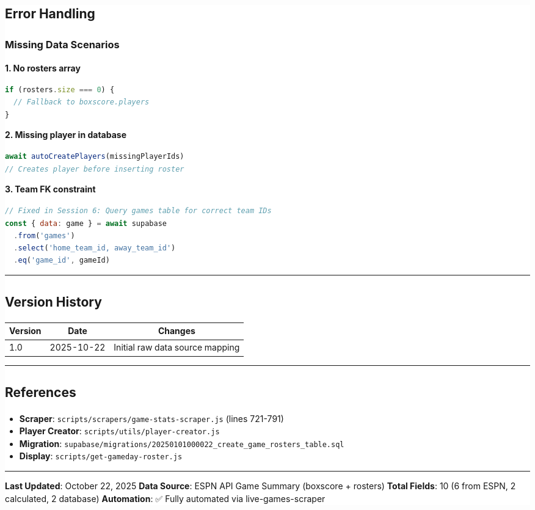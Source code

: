 
## Error Handling

### Missing Data Scenarios

**1. No rosters array**
```javascript
if (rosters.size === 0) {
  // Fallback to boxscore.players
}
```

**2. Missing player in database**
```javascript
await autoCreatePlayers(missingPlayerIds)
// Creates player before inserting roster
```

**3. Team FK constraint**
```javascript
// Fixed in Session 6: Query games table for correct team IDs
const { data: game } = await supabase
  .from('games')
  .select('home_team_id, away_team_id')
  .eq('game_id', gameId)
```

---

## Version History

| Version | Date | Changes |
|---------|------|---------|
| 1.0 | 2025-10-22 | Initial raw data source mapping |

---

## References

- **Scraper**: `scripts/scrapers/game-stats-scraper.js` (lines 721-791)
- **Player Creator**: `scripts/utils/player-creator.js`
- **Migration**: `supabase/migrations/20250101000022_create_game_rosters_table.sql`
- **Display**: `scripts/get-gameday-roster.js`

---

**Last Updated**: October 22, 2025
**Data Source**: ESPN API Game Summary (boxscore + rosters)
**Total Fields**: 10 (6 from ESPN, 2 calculated, 2 database)
**Automation**: ✅ Fully automated via live-games-scraper
